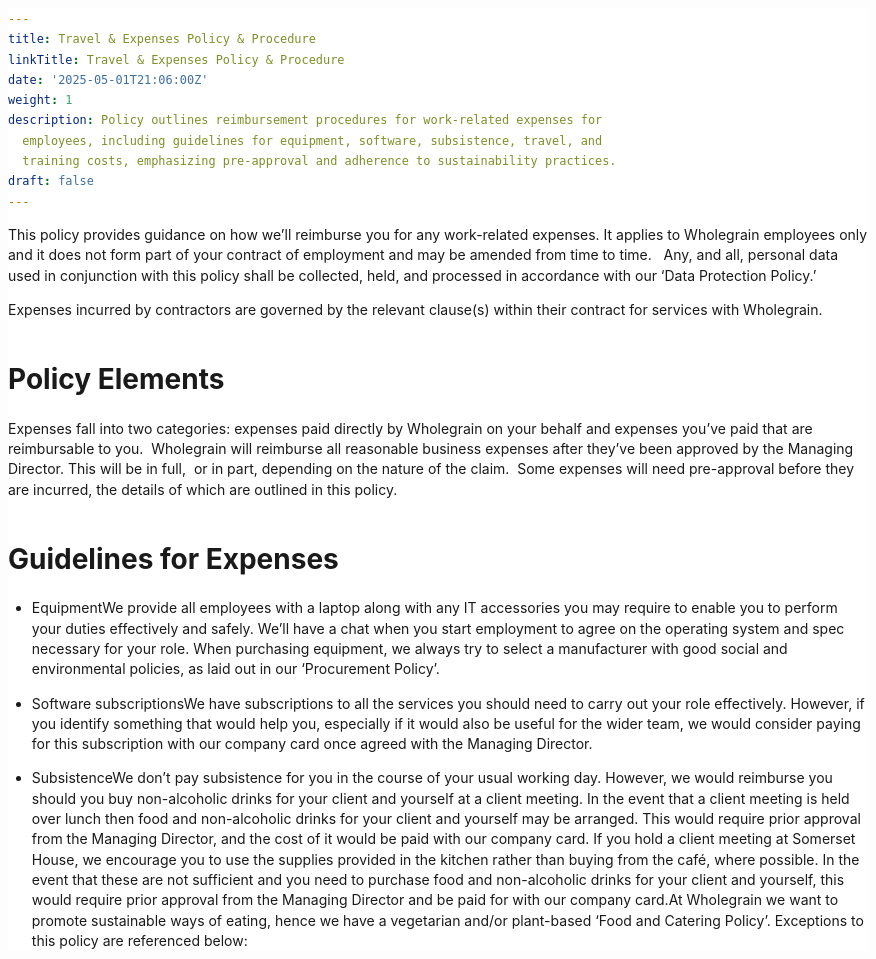 ```yaml
---
title: Travel & Expenses Policy & Procedure
linkTitle: Travel & Expenses Policy & Procedure
date: '2025-05-01T21:06:00Z'
weight: 1
description: Policy outlines reimbursement procedures for work-related expenses for
  employees, including guidelines for equipment, software, subsistence, travel, and
  training costs, emphasizing pre-approval and adherence to sustainability practices.
draft: false
---
```



This policy provides guidance on how we’ll reimburse you for any work-related expenses. It applies to Wholegrain employees only and it does not form part of your contract of employment and may be amended from time to time.   Any, and all, personal data used in conjunction with this policy shall be collected, held, and processed in accordance with our ‘Data Protection Policy.’

Expenses incurred by contractors are governed by the relevant clause(s) within their contract for services with Wholegrain.

# Policy Elements

Expenses fall into two categories: expenses paid directly by Wholegrain on your behalf and expenses you’ve paid that are reimbursable to you.  Wholegrain will reimburse all reasonable business expenses after they’ve been approved by the Managing Director. This will be in full,  or in part, depending on the nature of the claim.  Some expenses will need pre-approval before they are incurred, the details of which are outlined in this policy.

# Guidelines for Expenses

- EquipmentWe provide all employees with a laptop along with any IT accessories you may require to enable you to perform your duties effectively and safely. We’ll have a chat when you start employment to agree on the operating system and spec necessary for your role. When purchasing equipment, we always try to select a manufacturer with good social and environmental policies, as laid out in our ‘Procurement Policy’.

- Software subscriptionsWe have subscriptions to all the services you should need to carry out your role effectively. However, if you identify something that would help you, especially if it would also be useful for the wider team, we would consider paying for this subscription with our company card once agreed with the Managing Director.

- SubsistenceWe don’t pay subsistence for you in the course of your usual working day. However, we would reimburse you should you buy non-alcoholic drinks for your client and yourself at a client meeting. In the event that a client meeting is held over lunch then food and non-alcoholic drinks for your client and yourself may be arranged. This would require prior approval from the Managing Director, and the cost of it would be paid with our company card. If you hold a client meeting at Somerset House, we encourage you to use the supplies provided in the kitchen rather than buying from the café, where possible. In the event that these are not sufficient and you need to purchase food and non-alcoholic drinks for your client and yourself, this would require prior approval from the Managing Director and be paid for with our company card.At Wholegrain we want to promote sustainable ways of eating, hence we have a vegetarian and/or plant-based ‘Food and Catering Policy’. Exceptions to this policy are referenced below:
